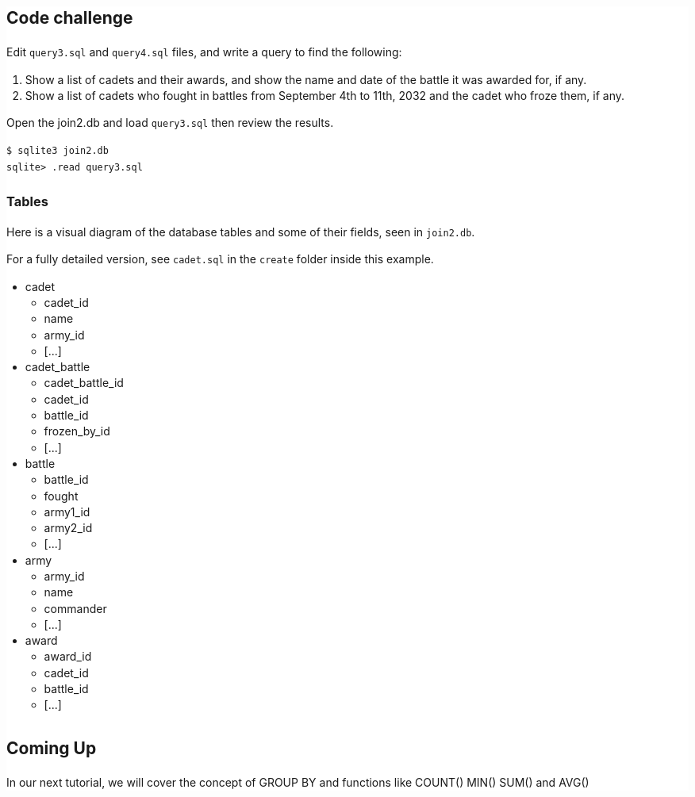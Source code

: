
## Code challenge

Edit `query3.sql` and `query4.sql` files, and write a query to find the following:

1. Show a list of cadets and their awards, and show the name and date of the battle it was awarded for, if any.
2. Show a list of cadets who fought in battles from September 4th to 11th, 2032 and the cadet who froze them, if any.

Open the join2.db and load `query3.sql` then review the results.
```
$ sqlite3 join2.db
sqlite> .read query3.sql
```

### Tables 

Here is a visual diagram of the database tables and some of their fields, seen in `join2.db`.

For a fully detailed version, see `cadet.sql` in the `create` folder inside this example.

* cadet
  * cadet_id
  * name
  * army_id
  * [...]
* cadet_battle
  * cadet_battle_id
  * cadet_id
  * battle_id
  * frozen_by_id
  * [...]
* battle
  * battle_id
  * fought
  * army1_id
  * army2_id
  * [...]
* army
  * army_id
  * name
  * commander
  * [...]
* award
  * award_id
  * cadet_id
  * battle_id
  * [...]

## Coming Up

In our next tutorial, we will cover the concept of GROUP BY and functions like COUNT() MIN() SUM() and AVG()
